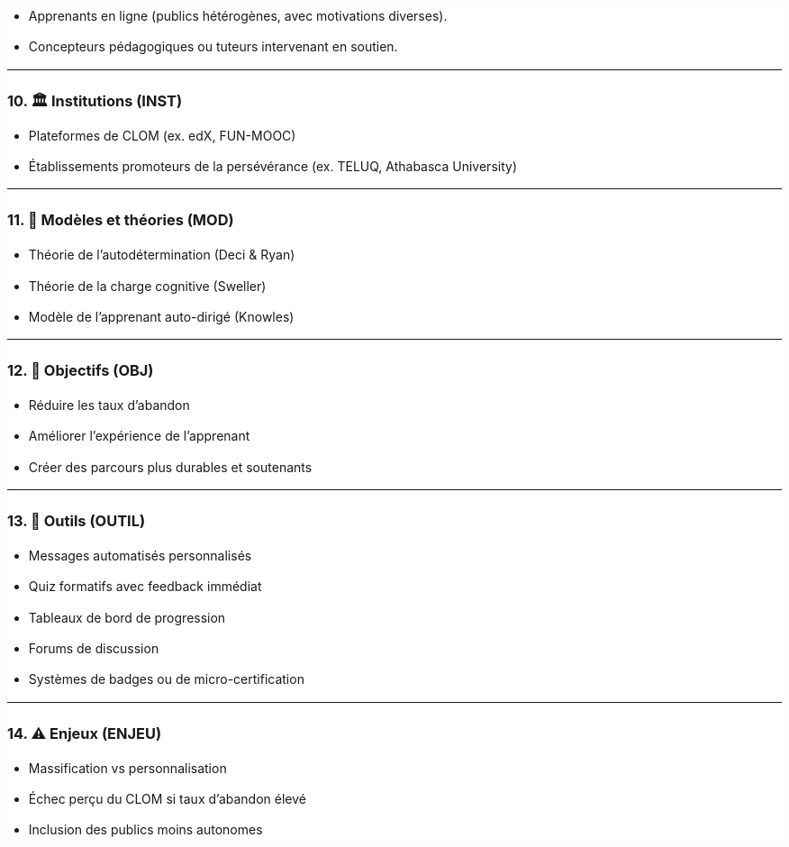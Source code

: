 - Apprenants en ligne (publics hétérogènes, avec motivations diverses).
    
- Concepteurs pédagogiques ou tuteurs intervenant en soutien.
    

---

### 10. 🏛️ **Institutions (INST)**

- Plateformes de CLOM (ex. edX, FUN-MOOC)
    
- Établissements promoteurs de la persévérance (ex. TELUQ, Athabasca University)
    

---

### 11. 🔬 **Modèles et théories (MOD)**

- Théorie de l’autodétermination (Deci & Ryan)
    
- Théorie de la charge cognitive (Sweller)
    
- Modèle de l’apprenant auto-dirigé (Knowles)
    

---

### 12. 🎯 **Objectifs (OBJ)**

- Réduire les taux d’abandon
    
- Améliorer l’expérience de l’apprenant
    
- Créer des parcours plus durables et soutenants
    

---

### 13. 🧰 **Outils (OUTIL)**

- Messages automatisés personnalisés
    
- Quiz formatifs avec feedback immédiat
    
- Tableaux de bord de progression
    
- Forums de discussion
    
- Systèmes de badges ou de micro-certification
    

---

### 14. ⚠️ **Enjeux (ENJEU)**

- Massification vs personnalisation
    
- Échec perçu du CLOM si taux d’abandon élevé
    
- Inclusion des publics moins autonomes
    